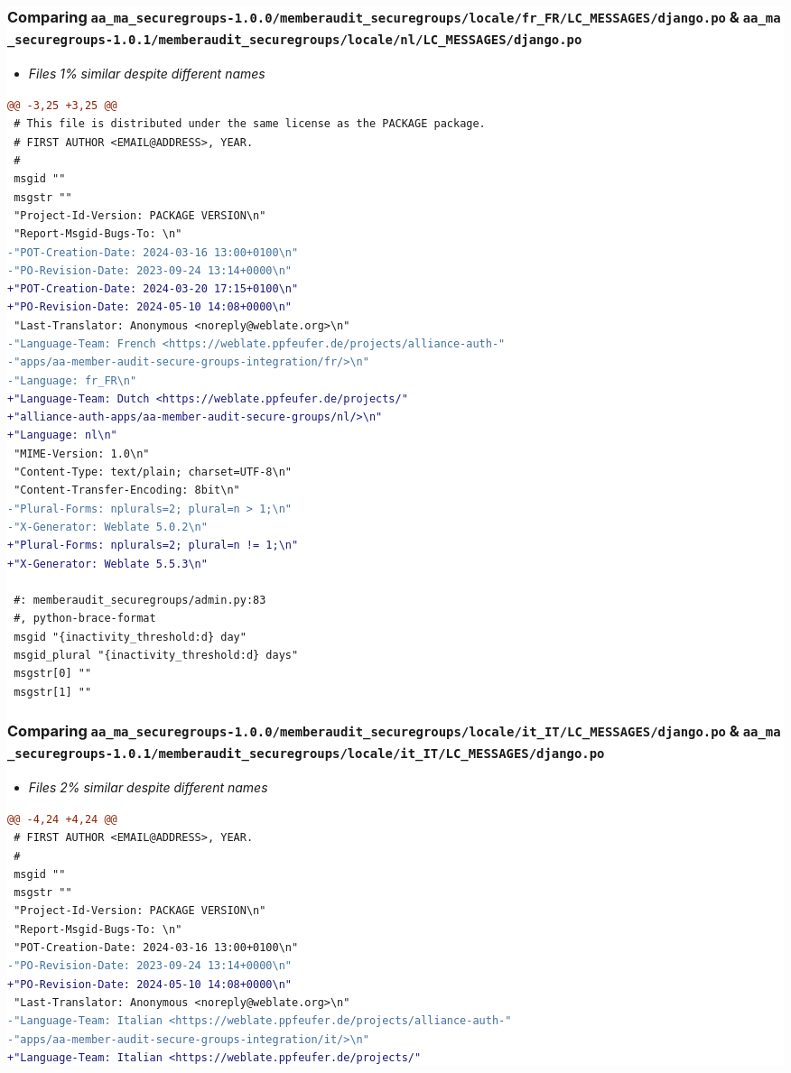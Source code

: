 ### Comparing `aa_ma_securegroups-1.0.0/memberaudit_securegroups/locale/fr_FR/LC_MESSAGES/django.po` & `aa_ma_securegroups-1.0.1/memberaudit_securegroups/locale/nl/LC_MESSAGES/django.po`

 * *Files 1% similar despite different names*

```diff
@@ -3,25 +3,25 @@
 # This file is distributed under the same license as the PACKAGE package.
 # FIRST AUTHOR <EMAIL@ADDRESS>, YEAR.
 #
 msgid ""
 msgstr ""
 "Project-Id-Version: PACKAGE VERSION\n"
 "Report-Msgid-Bugs-To: \n"
-"POT-Creation-Date: 2024-03-16 13:00+0100\n"
-"PO-Revision-Date: 2023-09-24 13:14+0000\n"
+"POT-Creation-Date: 2024-03-20 17:15+0100\n"
+"PO-Revision-Date: 2024-05-10 14:08+0000\n"
 "Last-Translator: Anonymous <noreply@weblate.org>\n"
-"Language-Team: French <https://weblate.ppfeufer.de/projects/alliance-auth-"
-"apps/aa-member-audit-secure-groups-integration/fr/>\n"
-"Language: fr_FR\n"
+"Language-Team: Dutch <https://weblate.ppfeufer.de/projects/"
+"alliance-auth-apps/aa-member-audit-secure-groups/nl/>\n"
+"Language: nl\n"
 "MIME-Version: 1.0\n"
 "Content-Type: text/plain; charset=UTF-8\n"
 "Content-Transfer-Encoding: 8bit\n"
-"Plural-Forms: nplurals=2; plural=n > 1;\n"
-"X-Generator: Weblate 5.0.2\n"
+"Plural-Forms: nplurals=2; plural=n != 1;\n"
+"X-Generator: Weblate 5.5.3\n"
 
 #: memberaudit_securegroups/admin.py:83
 #, python-brace-format
 msgid "{inactivity_threshold:d} day"
 msgid_plural "{inactivity_threshold:d} days"
 msgstr[0] ""
 msgstr[1] ""
```

### Comparing `aa_ma_securegroups-1.0.0/memberaudit_securegroups/locale/it_IT/LC_MESSAGES/django.po` & `aa_ma_securegroups-1.0.1/memberaudit_securegroups/locale/it_IT/LC_MESSAGES/django.po`

 * *Files 2% similar despite different names*

```diff
@@ -4,24 +4,24 @@
 # FIRST AUTHOR <EMAIL@ADDRESS>, YEAR.
 #
 msgid ""
 msgstr ""
 "Project-Id-Version: PACKAGE VERSION\n"
 "Report-Msgid-Bugs-To: \n"
 "POT-Creation-Date: 2024-03-16 13:00+0100\n"
-"PO-Revision-Date: 2023-09-24 13:14+0000\n"
+"PO-Revision-Date: 2024-05-10 14:08+0000\n"
 "Last-Translator: Anonymous <noreply@weblate.org>\n"
-"Language-Team: Italian <https://weblate.ppfeufer.de/projects/alliance-auth-"
-"apps/aa-member-audit-secure-groups-integration/it/>\n"
+"Language-Team: Italian <https://weblate.ppfeufer.de/projects/"
```